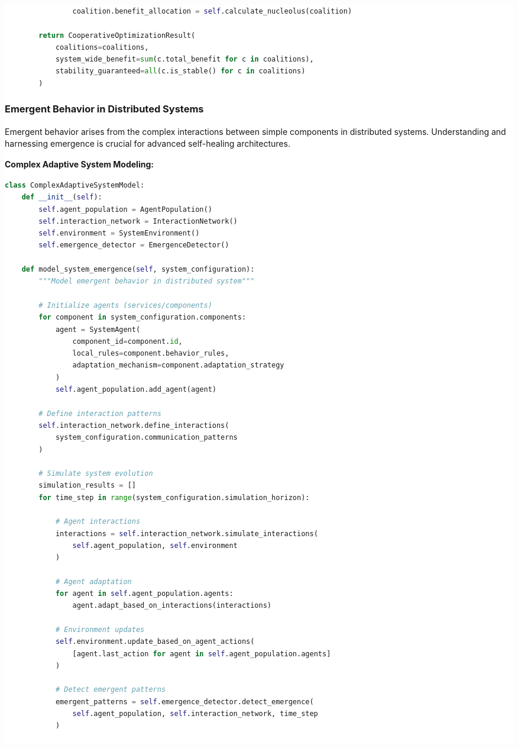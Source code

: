 ```python
                coalition.benefit_allocation = self.calculate_nucleolus(coalition)
                
        return CooperativeOptimizationResult(
            coalitions=coalitions,
            system_wide_benefit=sum(c.total_benefit for c in coalitions),
            stability_guaranteed=all(c.is_stable() for c in coalitions)
        )
```

### Emergent Behavior in Distributed Systems

Emergent behavior arises from the complex interactions between simple components in distributed systems. Understanding and harnessing emergence is crucial for advanced self-healing architectures.

**Complex Adaptive System Modeling:**

```python
class ComplexAdaptiveSystemModel:
    def __init__(self):
        self.agent_population = AgentPopulation()
        self.interaction_network = InteractionNetwork()
        self.environment = SystemEnvironment()
        self.emergence_detector = EmergenceDetector()
        
    def model_system_emergence(self, system_configuration):
        """Model emergent behavior in distributed system"""
        
        # Initialize agents (services/components)
        for component in system_configuration.components:
            agent = SystemAgent(
                component_id=component.id,
                local_rules=component.behavior_rules,
                adaptation_mechanism=component.adaptation_strategy
            )
            self.agent_population.add_agent(agent)
            
        # Define interaction patterns
        self.interaction_network.define_interactions(
            system_configuration.communication_patterns
        )
        
        # Simulate system evolution
        simulation_results = []
        for time_step in range(system_configuration.simulation_horizon):
            
            # Agent interactions
            interactions = self.interaction_network.simulate_interactions(
                self.agent_population, self.environment
            )
            
            # Agent adaptation
            for agent in self.agent_population.agents:
                agent.adapt_based_on_interactions(interactions)
                
            # Environment updates
            self.environment.update_based_on_agent_actions(
                [agent.last_action for agent in self.agent_population.agents]
            )
            
            # Detect emergent patterns
            emergent_patterns = self.emergence_detector.detect_emergence(
                self.agent_population, self.interaction_network, time_step
            )
            
```